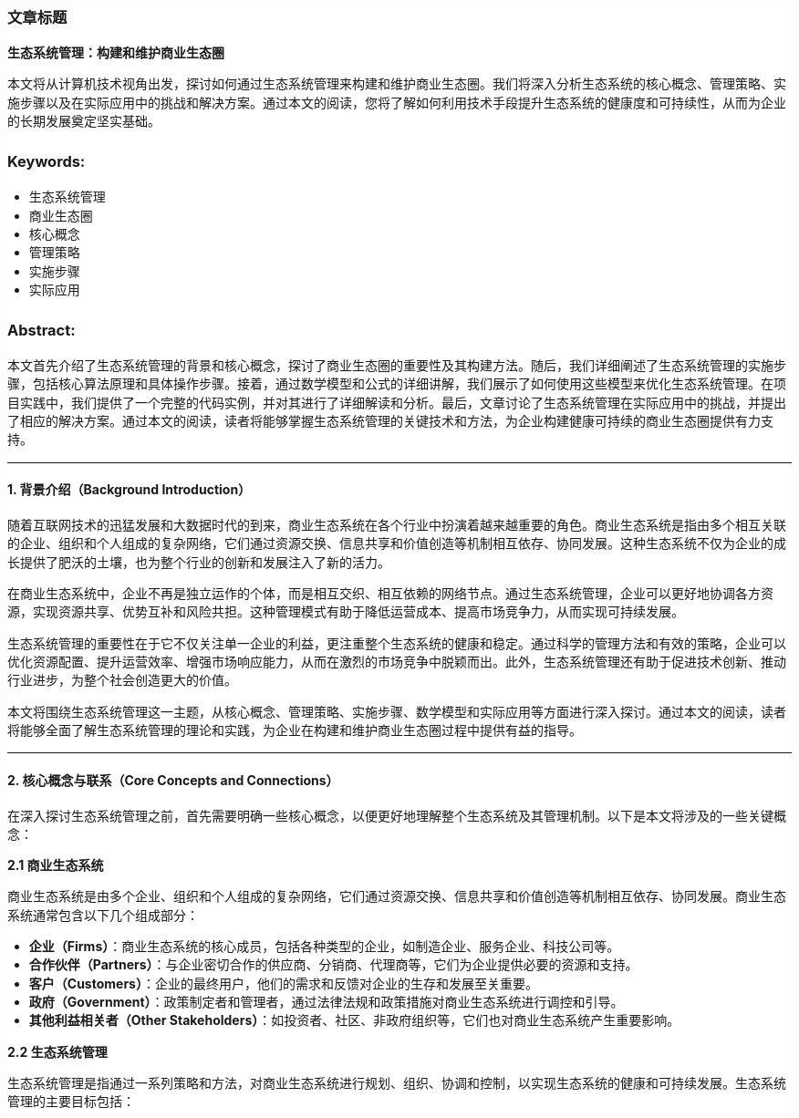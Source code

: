                  

### 文章标题

**生态系统管理：构建和维护商业生态圈**

本文将从计算机技术视角出发，探讨如何通过生态系统管理来构建和维护商业生态圈。我们将深入分析生态系统的核心概念、管理策略、实施步骤以及在实际应用中的挑战和解决方案。通过本文的阅读，您将了解如何利用技术手段提升生态系统的健康度和可持续性，从而为企业的长期发展奠定坚实基础。

### Keywords:  
- 生态系统管理
- 商业生态圈
- 核心概念
- 管理策略
- 实施步骤
- 实际应用

### Abstract:  
本文首先介绍了生态系统管理的背景和核心概念，探讨了商业生态圈的重要性及其构建方法。随后，我们详细阐述了生态系统管理的实施步骤，包括核心算法原理和具体操作步骤。接着，通过数学模型和公式的详细讲解，我们展示了如何使用这些模型来优化生态系统管理。在项目实践中，我们提供了一个完整的代码实例，并对其进行了详细解读和分析。最后，文章讨论了生态系统管理在实际应用中的挑战，并提出了相应的解决方案。通过本文的阅读，读者将能够掌握生态系统管理的关键技术和方法，为企业构建健康可持续的商业生态圈提供有力支持。

---------------------
#### 1. 背景介绍（Background Introduction）

随着互联网技术的迅猛发展和大数据时代的到来，商业生态系统在各个行业中扮演着越来越重要的角色。商业生态系统是指由多个相互关联的企业、组织和个人组成的复杂网络，它们通过资源交换、信息共享和价值创造等机制相互依存、协同发展。这种生态系统不仅为企业的成长提供了肥沃的土壤，也为整个行业的创新和发展注入了新的活力。

在商业生态系统中，企业不再是独立运作的个体，而是相互交织、相互依赖的网络节点。通过生态系统管理，企业可以更好地协调各方资源，实现资源共享、优势互补和风险共担。这种管理模式有助于降低运营成本、提高市场竞争力，从而实现可持续发展。

生态系统管理的重要性在于它不仅关注单一企业的利益，更注重整个生态系统的健康和稳定。通过科学的管理方法和有效的策略，企业可以优化资源配置、提升运营效率、增强市场响应能力，从而在激烈的市场竞争中脱颖而出。此外，生态系统管理还有助于促进技术创新、推动行业进步，为整个社会创造更大的价值。

本文将围绕生态系统管理这一主题，从核心概念、管理策略、实施步骤、数学模型和实际应用等方面进行深入探讨。通过本文的阅读，读者将能够全面了解生态系统管理的理论和实践，为企业在构建和维护商业生态圈过程中提供有益的指导。

---------------------
#### 2. 核心概念与联系（Core Concepts and Connections）

在深入探讨生态系统管理之前，首先需要明确一些核心概念，以便更好地理解整个生态系统及其管理机制。以下是本文将涉及的一些关键概念：

**2.1 商业生态系统**

商业生态系统是由多个企业、组织和个人组成的复杂网络，它们通过资源交换、信息共享和价值创造等机制相互依存、协同发展。商业生态系统通常包含以下几个组成部分：

- **企业（Firms）**：商业生态系统的核心成员，包括各种类型的企业，如制造企业、服务企业、科技公司等。
- **合作伙伴（Partners）**：与企业密切合作的供应商、分销商、代理商等，它们为企业提供必要的资源和支持。
- **客户（Customers）**：企业的最终用户，他们的需求和反馈对企业的生存和发展至关重要。
- **政府（Government）**：政策制定者和管理者，通过法律法规和政策措施对商业生态系统进行调控和引导。
- **其他利益相关者（Other Stakeholders）**：如投资者、社区、非政府组织等，它们也对商业生态系统产生重要影响。

**2.2 生态系统管理**

生态系统管理是指通过一系列策略和方法，对商业生态系统进行规划、组织、协调和控制，以实现生态系统的健康和可持续发展。生态系统管理的主要目标包括：
